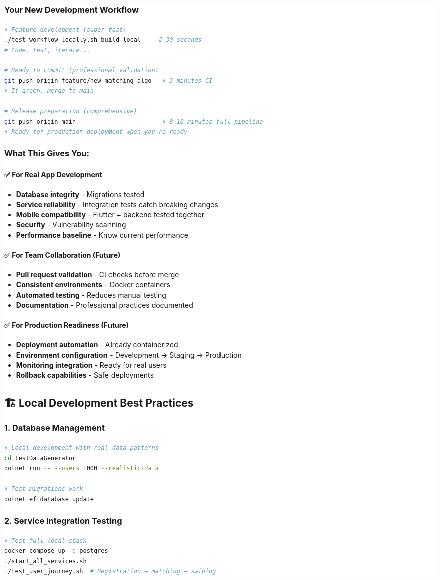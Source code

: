 ### **Your New Development Workflow**
```bash
# Feature development (super fast)
./test_workflow_locally.sh build-local     # 30 seconds
# Code, test, iterate...

# Ready to commit (professional validation)
git push origin feature/new-matching-algo   # 3 minutes CI
# If green, merge to main

# Release preparation (comprehensive)
git push origin main                        # 8-10 minutes full pipeline
# Ready for production deployment when you're ready
```

### **What This Gives You:**

#### ✅ **For Real App Development**
- **Database integrity** - Migrations tested
- **Service reliability** - Integration tests catch breaking changes
- **Mobile compatibility** - Flutter + backend tested together
- **Security** - Vulnerability scanning
- **Performance baseline** - Know current performance

#### ✅ **For Team Collaboration** (Future)
- **Pull request validation** - CI checks before merge
- **Consistent environments** - Docker containers
- **Automated testing** - Reduces manual testing
- **Documentation** - Professional practices documented

#### ✅ **For Production Readiness** (Future)
- **Deployment automation** - Already containerized
- **Environment configuration** - Development → Staging → Production
- **Monitoring integration** - Ready for real users
- **Rollback capabilities** - Safe deployments

## 🏗️ Local Development Best Practices

### **1. Database Management**
```bash
# Local development with real data patterns
cd TestDataGenerator
dotnet run -- --users 1000 --realistic-data

# Test migrations work
dotnet ef database update
```

### **2. Service Integration Testing**
```bash
# Test full local stack
docker-compose up -d postgres
./start_all_services.sh
./test_user_journey.sh  # Registration → matching → swiping
```
